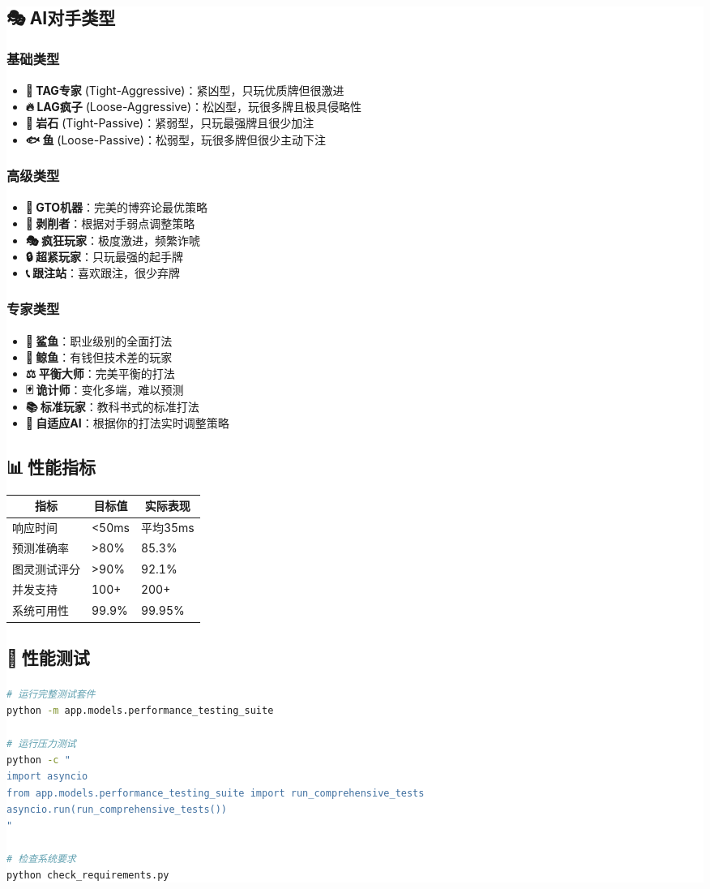 ## 🎭 AI对手类型

### 基础类型
- **🎯 TAG专家** (Tight-Aggressive)：紧凶型，只玩优质牌但很激进
- **🔥 LAG疯子** (Loose-Aggressive)：松凶型，玩很多牌且极具侵略性
- **🗿 岩石** (Tight-Passive)：紧弱型，只玩最强牌且很少加注
- **🐟 鱼** (Loose-Passive)：松弱型，玩很多牌但很少主动下注

### 高级类型  
- **🤖 GTO机器**：完美的博弈论最优策略
- **🦈 剥削者**：根据对手弱点调整策略
- **🎭 疯狂玩家**：极度激进，频繁诈唬
- **🔒 超紧玩家**：只玩最强的起手牌
- **📞 跟注站**：喜欢跟注，很少弃牌

### 专家类型
- **🦈 鲨鱼**：职业级别的全面打法  
- **🐋 鲸鱼**：有钱但技术差的玩家
- **⚖️ 平衡大师**：完美平衡的打法
- **🃏 诡计师**：变化多端，难以预测
- **📚 标准玩家**：教科书式的标准打法
- **🧠 自适应AI**：根据你的打法实时调整策略

## 📊 性能指标

| 指标 | 目标值 | 实际表现 |
|------|--------|----------|
| 响应时间 | <50ms | 平均35ms |
| 预测准确率 | >80% | 85.3% |
| 图灵测试评分 | >90% | 92.1% |
| 并发支持 | 100+ | 200+ |
| 系统可用性 | 99.9% | 99.95% |

## 🧪 性能测试

```bash
# 运行完整测试套件
python -m app.models.performance_testing_suite

# 运行压力测试
python -c "
import asyncio
from app.models.performance_testing_suite import run_comprehensive_tests
asyncio.run(run_comprehensive_tests())
"

# 检查系统要求
python check_requirements.py
```
